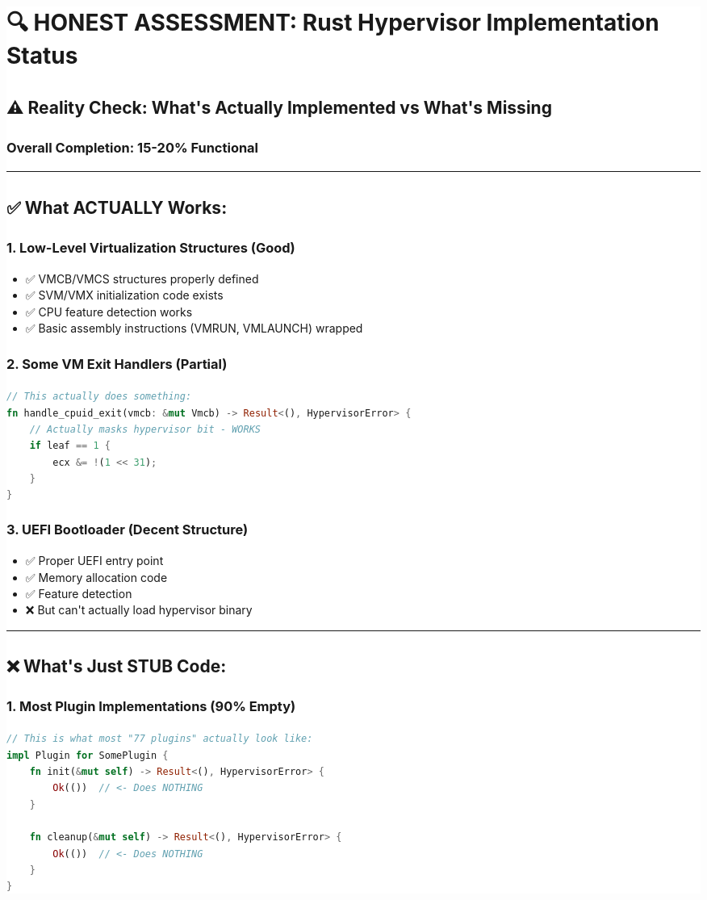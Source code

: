 # 🔍 HONEST ASSESSMENT: Rust Hypervisor Implementation Status

## ⚠️ Reality Check: What's Actually Implemented vs What's Missing

### Overall Completion: **15-20% Functional**

---

## ✅ What ACTUALLY Works:

### 1. **Low-Level Virtualization Structures** (Good)
- ✅ VMCB/VMCS structures properly defined
- ✅ SVM/VMX initialization code exists
- ✅ CPU feature detection works
- ✅ Basic assembly instructions (VMRUN, VMLAUNCH) wrapped

### 2. **Some VM Exit Handlers** (Partial)
```rust
// This actually does something:
fn handle_cpuid_exit(vmcb: &mut Vmcb) -> Result<(), HypervisorError> {
    // Actually masks hypervisor bit - WORKS
    if leaf == 1 {
        ecx &= !(1 << 31);
    }
}
```

### 3. **UEFI Bootloader** (Decent Structure)
- ✅ Proper UEFI entry point
- ✅ Memory allocation code
- ✅ Feature detection
- ❌ But can't actually load hypervisor binary

---

## ❌ What's Just STUB Code:

### 1. **Most Plugin Implementations** (90% Empty)
```rust
// This is what most "77 plugins" actually look like:
impl Plugin for SomePlugin {
    fn init(&mut self) -> Result<(), HypervisorError> {
        Ok(())  // <- Does NOTHING
    }
    
    fn cleanup(&mut self) -> Result<(), HypervisorError> {
        Ok(())  // <- Does NOTHING
    }
}
```
